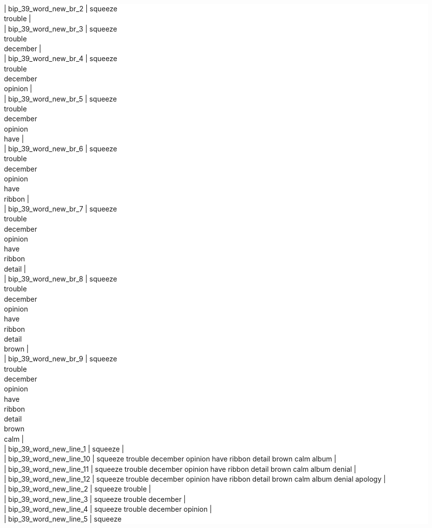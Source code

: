 | bip_39_word_new_br_2 | squeeze<br>trouble |  
| bip_39_word_new_br_3 | squeeze<br>trouble<br>december |  
| bip_39_word_new_br_4 | squeeze<br>trouble<br>december<br>opinion |  
| bip_39_word_new_br_5 | squeeze<br>trouble<br>december<br>opinion<br>have |  
| bip_39_word_new_br_6 | squeeze<br>trouble<br>december<br>opinion<br>have<br>ribbon |  
| bip_39_word_new_br_7 | squeeze<br>trouble<br>december<br>opinion<br>have<br>ribbon<br>detail |  
| bip_39_word_new_br_8 | squeeze<br>trouble<br>december<br>opinion<br>have<br>ribbon<br>detail<br>brown |  
| bip_39_word_new_br_9 | squeeze<br>trouble<br>december<br>opinion<br>have<br>ribbon<br>detail<br>brown<br>calm |  
| bip_39_word_new_line_1 | squeeze |  
| bip_39_word_new_line_10 | squeeze
trouble
december
opinion
have
ribbon
detail
brown
calm
album |  
| bip_39_word_new_line_11 | squeeze
trouble
december
opinion
have
ribbon
detail
brown
calm
album
denial |  
| bip_39_word_new_line_12 | squeeze
trouble
december
opinion
have
ribbon
detail
brown
calm
album
denial
apology |  
| bip_39_word_new_line_2 | squeeze
trouble |  
| bip_39_word_new_line_3 | squeeze
trouble
december |  
| bip_39_word_new_line_4 | squeeze
trouble
december
opinion |  
| bip_39_word_new_line_5 | squeeze